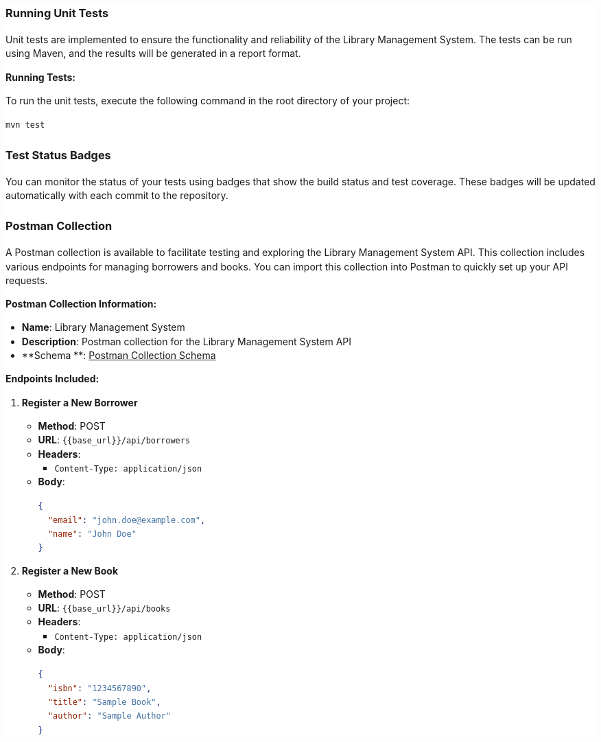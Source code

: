 ### Running Unit Tests

Unit tests are implemented to ensure the functionality and reliability of the Library Management System. The tests can
be run using Maven, and the results will be generated in a report format.

**Running Tests:**

To run the unit tests, execute the following command in the root directory of your project:

```bash
mvn test
```

### Test Status Badges

You can monitor the status of your tests using badges that show the build status and test coverage. These badges will be
updated automatically with each commit to the repository.

### Postman Collection

A Postman collection is available to facilitate testing and exploring the Library Management System API. This collection
includes various endpoints for managing borrowers and books. You can import this collection into Postman to quickly set
up your API requests.

**Postman Collection Information:**

- **Name**: Library Management System
- **Description**: Postman collection for the Library Management System API
- **Schema
  **: [Postman Collection Schema](https://raw.githubusercontent.com/montaser-mahadi/library-management-system/main/postman_collection.json)

**Endpoints Included:**

1. **Register a New Borrower**
    - **Method**: POST
    - **URL**: `{{base_url}}/api/borrowers`
    - **Headers**:
        - `Content-Type: application/json`
    - **Body**:
      ```json
      {
        "email": "john.doe@example.com",
        "name": "John Doe"
      }
      ```

2. **Register a New Book**
    - **Method**: POST
    - **URL**: `{{base_url}}/api/books`
    - **Headers**:
        - `Content-Type: application/json`
    - **Body**:
      ```json
      {
        "isbn": "1234567890",
        "title": "Sample Book",
        "author": "Sample Author"
      }
      ```

